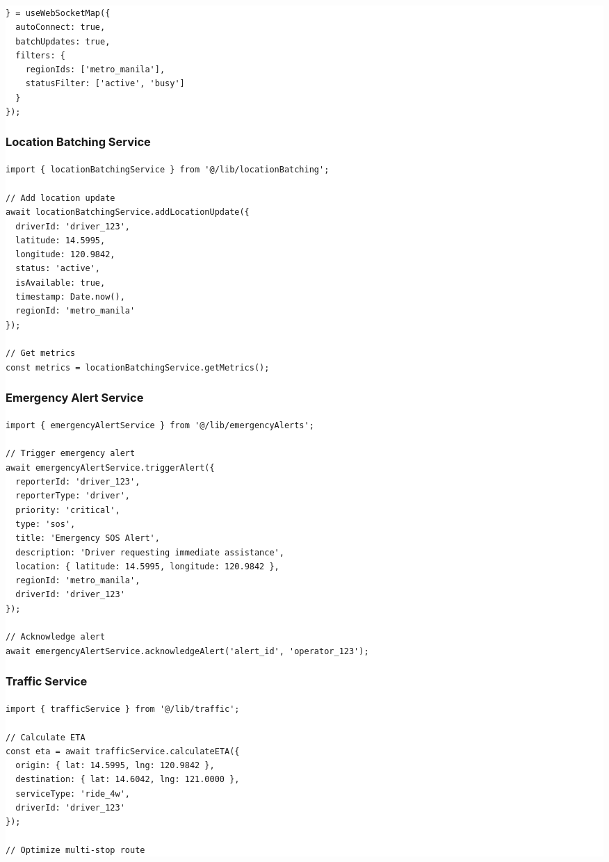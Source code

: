 ```tsx
} = useWebSocketMap({
  autoConnect: true,
  batchUpdates: true,
  filters: {
    regionIds: ['metro_manila'],
    statusFilter: ['active', 'busy']
  }
});
```

### Location Batching Service
```tsx
import { locationBatchingService } from '@/lib/locationBatching';

// Add location update
await locationBatchingService.addLocationUpdate({
  driverId: 'driver_123',
  latitude: 14.5995,
  longitude: 120.9842,
  status: 'active',
  isAvailable: true,
  timestamp: Date.now(),
  regionId: 'metro_manila'
});

// Get metrics
const metrics = locationBatchingService.getMetrics();
```

### Emergency Alert Service
```tsx
import { emergencyAlertService } from '@/lib/emergencyAlerts';

// Trigger emergency alert
await emergencyAlertService.triggerAlert({
  reporterId: 'driver_123',
  reporterType: 'driver',
  priority: 'critical',
  type: 'sos',
  title: 'Emergency SOS Alert',
  description: 'Driver requesting immediate assistance',
  location: { latitude: 14.5995, longitude: 120.9842 },
  regionId: 'metro_manila',
  driverId: 'driver_123'
});

// Acknowledge alert
await emergencyAlertService.acknowledgeAlert('alert_id', 'operator_123');
```

### Traffic Service
```tsx
import { trafficService } from '@/lib/traffic';

// Calculate ETA
const eta = await trafficService.calculateETA({
  origin: { lat: 14.5995, lng: 120.9842 },
  destination: { lat: 14.6042, lng: 121.0000 },
  serviceType: 'ride_4w',
  driverId: 'driver_123'
});

// Optimize multi-stop route
```